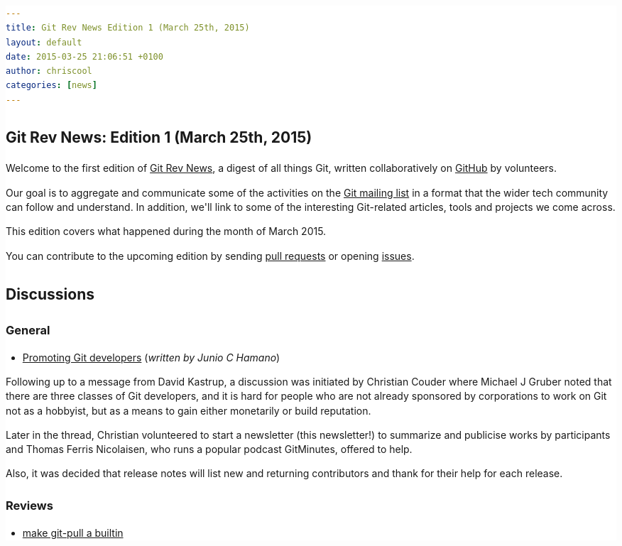 ```yaml
---
title: Git Rev News Edition 1 (March 25th, 2015)
layout: default
date: 2015-03-25 21:06:51 +0100
author: chriscool
categories: [news]
---
```


## Git Rev News: Edition 1 (March 25th, 2015)

Welcome to the first edition of [Git Rev News](https://git.github.io/rev_news/rev_news/),
a digest of all things Git, written collaboratively 
on [GitHub](https://github.com/git/git.github.io) by volunteers. 

Our goal is to aggregate and communicate
some of the activities on the [Git mailing list](mailto:git@vger.kernel.org)
in a format that the wider tech community can follow
and understand. In addition, we'll link to some of the interesting Git-related
articles, tools and projects we come across.

This edition covers what happened during the month of March 2015.

You can contribute to the upcoming edition by sending [pull
requests](https://github.com/git/git.github.io/pulls) or opening
[issues](https://github.com/git/git.github.io/issues).

## Discussions

### General

* [Promoting Git developers](http://thread.gmane.org/gmane.comp.version-control.git/265165)  (*written by Junio C Hamano*)

Following up to a message from David Kastrup, a discussion was initiated
by Christian Couder where Michael J Gruber noted
that there are three classes of Git developers, and it is hard for
people who are not already sponsored by corporations to work on Git
not as a hobbyist, but as a means to gain either monetarily or build
reputation.

Later in the thread, Christian volunteered to start a newsletter (this
newsletter!) to summarize and publicise works by participants and
Thomas Ferris Nicolaisen, who runs a popular podcast GitMinutes,
offered to help.

Also, it was decided that release notes will list new and returning
contributors and thank for their help for each release.

### Reviews

* [make git-pull a builtin](http://thread.gmane.org/gmane.comp.version-control.git/265628/)
